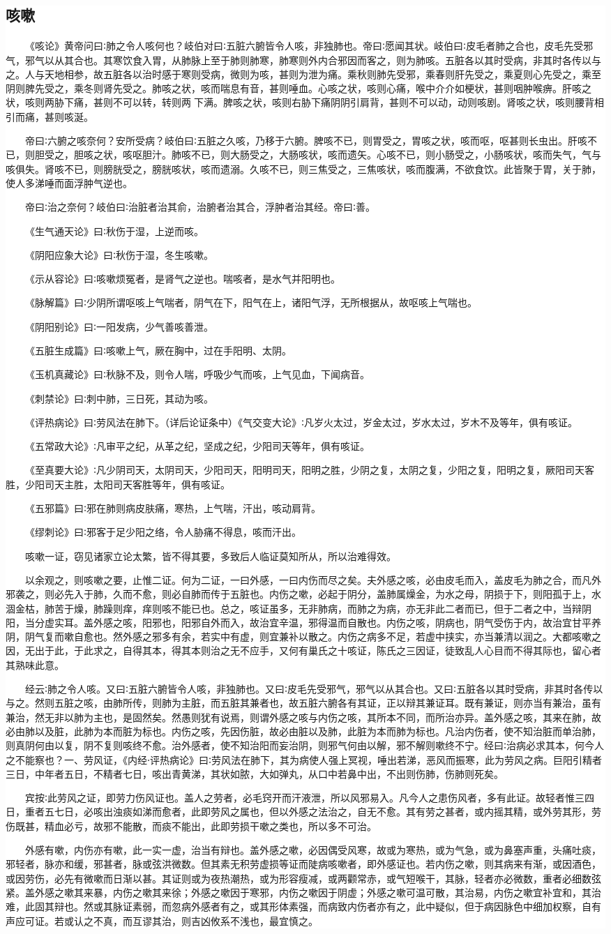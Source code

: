 ## 咳嗽


&emsp;&emsp;《咳论》黄帝问曰∶肺之令人咳何也？岐伯对曰∶五脏六腑皆令人咳，非独肺也。帝曰∶愿闻其状。岐伯曰∶皮毛者肺之合也，皮毛先受邪气，邪气以从其合也。其寒饮食入胃，从肺脉上至于肺则肺寒，肺寒则外内合邪因而客之，则为肺咳。五脏各以其时受病，非其时各传以与之。人与天地相参，故五脏各以治时感于寒则受病，微则为咳，甚则为泄为痛。乘秋则肺先受邪，乘春则肝先受之，乘夏则心先受之，乘至阴则脾先受之，乘冬则肾先受之。肺咳之状，咳而喘息有音，甚则唾血。心咳之状，咳则心痛，喉中介介如梗状，甚则咽肿喉痹。肝咳之状，咳则两胁下痛，甚则不可以转，转则两 下满。脾咳之状，咳则右胁下痛阴阴引肩背，甚则不可以动，动则咳剧。肾咳之状，咳则腰背相引而痛，甚则咳涎。

&emsp;&emsp;帝曰∶六腑之咳奈何？安所受病？岐伯曰∶五脏之久咳，乃移于六腑。脾咳不已，则胃受之，胃咳之状，咳而呕，呕甚则长虫出。肝咳不已，则胆受之，胆咳之状，咳呕胆汁。肺咳不已，则大肠受之，大肠咳状，咳而遗矢。心咳不已，则小肠受之，小肠咳状，咳而失气，气与咳俱失。肾咳不已，则膀胱受之，膀胱咳状，咳而遗溺。久咳不已，则三焦受之，三焦咳状，咳而腹满，不欲食饮。此皆聚于胃，关于肺，使人多涕唾而面浮肿气逆也。

&emsp;&emsp;帝曰∶治之奈何？岐伯曰∶治脏者治其俞，治腑者治其合，浮肿者治其经。帝曰∶善。

&emsp;&emsp;《生气通天论》曰∶秋伤于湿，上逆而咳。

&emsp;&emsp;《阴阳应象大论》曰∶秋伤于湿，冬生咳嗽。

&emsp;&emsp;《示从容论》曰∶咳嗽烦冤者，是肾气之逆也。喘咳者，是水气并阳明也。

&emsp;&emsp;《脉解篇》曰∶少阴所谓呕咳上气喘者，阴气在下，阳气在上，诸阳气浮，无所根据从，故呕咳上气喘也。

&emsp;&emsp;《阴阳别论》曰∶一阳发病，少气善咳善泄。

&emsp;&emsp;《五脏生成篇》曰∶咳嗽上气，厥在胸中，过在手阳明、太阴。

&emsp;&emsp;《玉机真藏论》曰∶秋脉不及，则令人喘，呼吸少气而咳，上气见血，下闻病音。

&emsp;&emsp;《刺禁论》曰∶刺中肺，三日死，其动为咳。

&emsp;&emsp;《评热病论》曰∶劳风法在肺下。（详后论证条中）《气交变大论》∶凡岁火太过，岁金太过，岁水太过，岁木不及等年，俱有咳证。

&emsp;&emsp;《五常政大论》∶凡审平之纪，从革之纪，坚成之纪，少阳司天等年，俱有咳证。

&emsp;&emsp;《至真要大论》∶凡少阴司天，太阴司天，少阳司天，阳明司天，阳明之胜，少阴之复，太阴之复，少阳之复，阳明之复，厥阳司天客胜，少阳司天主胜，太阳司天客胜等年，俱有咳证。

&emsp;&emsp;《五邪篇》曰∶邪在肺则病皮肤痛，寒热，上气喘，汗出，咳动肩背。

&emsp;&emsp;《缪刺论》曰∶邪客于足少阳之络，令人胁痛不得息，咳而汗出。

&emsp;&emsp;咳嗽一证，窃见诸家立论太繁，皆不得其要，多致后人临证莫知所从，所以治难得效。

&emsp;&emsp;以余观之，则咳嗽之要，止惟二证。何为二证，一曰外感，一曰内伤而尽之矣。夫外感之咳，必由皮毛而入，盖皮毛为肺之合，而凡外邪袭之，则必先入于肺，久而不愈，则必自肺而传于五脏也。内伤之嗽，必起于阴分，盖肺属燥金，为水之母，阴损于下，则阳孤于上，水涸金枯，肺苦于燥，肺躁则痒，痒则咳不能已也。总之，咳证虽多，无非肺病，而肺之为病，亦无非此二者而已，但于二者之中，当辩阴阳，当分虚实耳。盖外感之咳，阳邪也，阳邪自外而入，故治宜辛温，邪得温而自散也。内伤之咳，阴病也，阴气受伤于内，故治宜甘平养阴，阴气复而嗽自愈也。然外感之邪多有余，若实中有虚，则宜兼补以散之。内伤之病多不足，若虚中挟实，亦当兼清以润之。大都咳嗽之因，无出于此，于此求之，自得其本，得其本则治之无不应手，又何有巢氏之十咳证，陈氏之三因证，徒致乱人心目而不得其际也，留心者其熟味此意。

&emsp;&emsp;经云∶肺之令人咳。又曰∶五脏六腑皆令人咳，非独肺也。又曰∶皮毛先受邪气，邪气以从其合也。又曰∶五脏各以其时受病，非其时各传以与之。然则五脏之咳，由肺所传，则肺为主脏，而五脏其兼者也，故五脏六腑各有其证，正以辩其兼证耳。既有兼证，则亦当有兼治，虽有兼治，然无非以肺为主也，是固然矣。然愚则犹有说焉，则谓外感之咳与内伤之咳，其所本不同，而所治亦异。盖外感之咳，其来在肺，故必由肺以及脏，此肺为本而脏为标也。内伤之咳，先因伤脏，故必由脏以及肺，此脏为本而肺为标也。凡治内伤者，使不知治脏而单治肺，则真阴何由以复，阴不复则咳终不愈。治外感者，使不知治阳而妄治阴，则邪气何由以解，邪不解则嗽终不宁。经曰∶治病必求其本，何今人之不能察也？一、劳风证，《内经·评热病论》曰∶劳风法在肺下，其为病使人强上冥视，唾出若涕，恶风而振寒，此为劳风之病。巨阳引精者三日，中年者五日，不精者七日，咳出青黄涕，其状如脓，大如弹丸，从口中若鼻中出，不出则伤肺，伤肺则死矣。

&emsp;&emsp;宾按∶此劳风之证，即劳力伤风证也。盖人之劳者，必毛窍开而汗液泄，所以风邪易入。凡今人之患伤风者，多有此证。故轻者惟三四日，重者五七日，必咳出浊痰如涕而愈者，此即劳风之属也，但以外感之法治之，自无不愈。其有劳之甚者，或内摇其精，或外劳其形，劳伤既甚，精血必亏，故邪不能散，而痰不能出，此即劳损干嗽之类也，所以多不可治。

&emsp;&emsp;外感有嗽，内伤亦有嗽，此一实一虚，治当有辩也。盖外感之嗽，必因偶受风寒，故或为寒热，或为气急，或为鼻塞声重，头痛吐痰，邪轻者，脉亦和缓，邪甚者，脉或弦洪微数。但其素无积劳虚损等证而陡病咳嗽者，即外感证也。若内伤之嗽，则其病来有渐，或因酒色，或因劳伤，必先有微嗽而日渐以甚。其证则或为夜热潮热，或为形容瘦减，或两颧常赤，或气短喉干，其脉，轻者亦必微数，重者必细数弦紧。盖外感之嗽其来暴，内伤之嗽其来徐；外感之嗽因于寒邪，内伤之嗽因于阴虚；外感之嗽可温可散，其治易，内伤之嗽宜补宜和，其治难，此固其辩也。然或其脉证素弱，而忽病外感者有之，或其形体素强，而病致内伤者亦有之，此中疑似，但于病因脉色中细加权察，自有声应可证。若或认之不真，而互谬其治，则吉凶攸系不浅也，最宜慎之。
